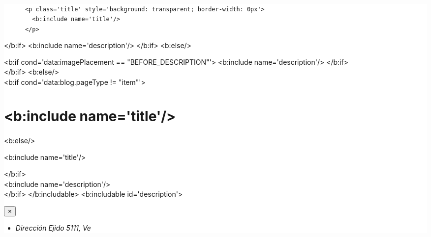           <p class='title' style='background: transparent; border-width: 0px'>
            <b:include name='title'/>
          </p>
</b:if>
            </div>
            <b:include name='description'/>
          </div>
        </b:if>
    <b:else/>
      <!--Show the image only-->
      <div id='header-inner'>
        <a expr:href='data:blog.homepageUrl' style='display: block'>
          <img expr:alt='data:title' expr:id='data:widget.instanceId + &quot;_headerimg&quot;' expr:src='data:sourceUrl' style='display: block'/>
        </a>
        <!--Show the description-->
        <b:if cond='data:imagePlacement == &quot;BEFORE_DESCRIPTION&quot;'>
          <b:include name='description'/>
        </b:if>
      </div>
    </b:if>
  <b:else/>
    <!--No header image -->
    <div id='header-inner'>
      <div class='titlewrapper'>
        <b:if cond='data:blog.pageType != &quot;item&quot;'>
        <h1 class='title'>
          <b:include name='title'/>
        </h1>
<b:else/>
        <p class='title'>
          <b:include name='title'/>
        </p>
</b:if>
      </div>
      <b:include name='description'/>
    </div>
  </b:if>
</b:includable>
                     <b:includable id='description'>
  <div class='descriptionwrapper'>
    <p class='description'><span><data:description/></span></p>
  </div>
</b:includable>
                     <b:includable id='title'>
  <b:if cond='data:blog.url == data:blog.homepageUrl'>
    <data:title/>
  <b:else/>
    <a expr:href='data:blog.homepageUrl'><data:title/></a>
  </b:if>
</b:includable>
                   </b:widget>
                 </b:section>
<div class='menubtnone'><a href='#menu' title=''><i class='fal fa-signal-4'/></a></div>
<nav id='menu'>
<button class='close' type='button'>&#215;</button>
<ul>
<li class='icon-box'>
<i class='far fa-map-marker-alt'/>
<div class='icon-box__text'>
<span class='icon-box__title'>Dirección</span>
<span class='icon-box__subtitle'>Ejido 5111, Ve</span>
</div>
</li>